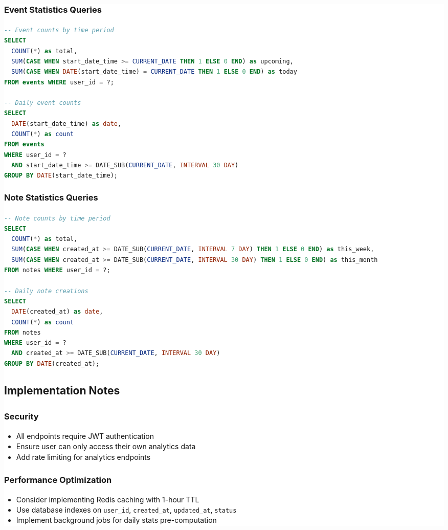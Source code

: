 ```sql
```

### Event Statistics Queries
```sql
-- Event counts by time period
SELECT 
  COUNT(*) as total,
  SUM(CASE WHEN start_date_time >= CURRENT_DATE THEN 1 ELSE 0 END) as upcoming,
  SUM(CASE WHEN DATE(start_date_time) = CURRENT_DATE THEN 1 ELSE 0 END) as today
FROM events WHERE user_id = ?;

-- Daily event counts
SELECT 
  DATE(start_date_time) as date,
  COUNT(*) as count
FROM events 
WHERE user_id = ? 
  AND start_date_time >= DATE_SUB(CURRENT_DATE, INTERVAL 30 DAY)
GROUP BY DATE(start_date_time);
```

### Note Statistics Queries
```sql
-- Note counts by time period
SELECT 
  COUNT(*) as total,
  SUM(CASE WHEN created_at >= DATE_SUB(CURRENT_DATE, INTERVAL 7 DAY) THEN 1 ELSE 0 END) as this_week,
  SUM(CASE WHEN created_at >= DATE_SUB(CURRENT_DATE, INTERVAL 30 DAY) THEN 1 ELSE 0 END) as this_month
FROM notes WHERE user_id = ?;

-- Daily note creations
SELECT 
  DATE(created_at) as date,
  COUNT(*) as count
FROM notes 
WHERE user_id = ? 
  AND created_at >= DATE_SUB(CURRENT_DATE, INTERVAL 30 DAY)
GROUP BY DATE(created_at);
```

## Implementation Notes

### Security
- All endpoints require JWT authentication
- Ensure user can only access their own analytics data
- Add rate limiting for analytics endpoints

### Performance Optimization
- Consider implementing Redis caching with 1-hour TTL
- Use database indexes on `user_id`, `created_at`, `updated_at`, `status`
- Implement background jobs for daily stats pre-computation
